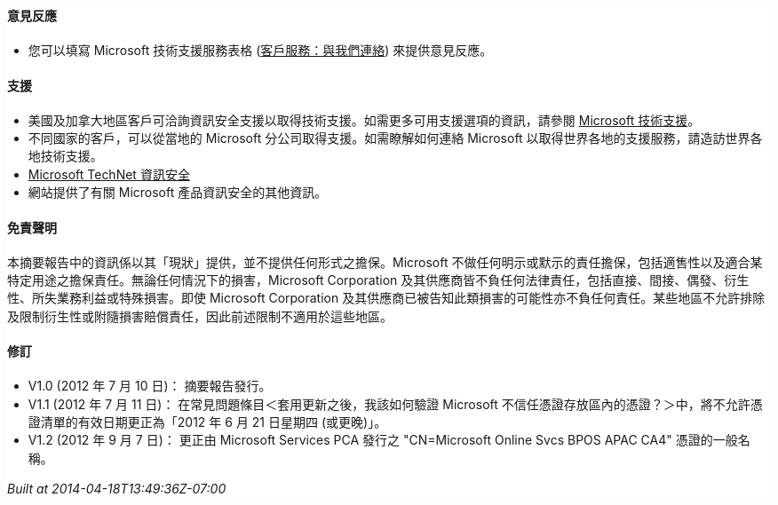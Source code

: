 #### 意見反應

-   您可以填寫 Microsoft 技術支援服務表格 ([客戶服務：與我們連絡](https://support.microsoft.com/common/survey.aspx?scid=sw;en;1257&showpage=1&ws=technet&sd=tech)) 來提供意見反應。

#### 支援

-   美國及加拿大地區客戶可洽詢資訊安全支援以取得技術支援。如需更多可用支援選項的資訊，請參閱 [Microsoft 技術支援](http://support.microsoft.com/?ln=zh-tw)。
-   不同國家的客戶，可以從當地的 Microsoft 分公司取得支援。如需瞭解如何連絡 Microsoft 以取得世界各地的支援服務，請造訪世界各地技術支援。
-   [Microsoft TechNet 資訊安全](http://technet.microsoft.com/zh-tw/security/default.aspx)
-   網站提供了有關 Microsoft 產品資訊安全的其他資訊。

#### 免責聲明

本摘要報告中的資訊係以其「現狀」提供，並不提供任何形式之擔保。Microsoft 不做任何明示或默示的責任擔保，包括適售性以及適合某特定用途之擔保責任。無論任何情況下的損害，Microsoft Corporation 及其供應商皆不負任何法律責任，包括直接、間接、偶發、衍生性、所失業務利益或特殊損害。即使 Microsoft Corporation 及其供應商已被告知此類損害的可能性亦不負任何責任。某些地區不允許排除及限制衍生性或附隨損害賠償責任，因此前述限制不適用於這些地區。

#### 修訂

-   V1.0 (2012 年 7 月 10 日)： 摘要報告發行。
-   V1.1 (2012 年 7 月 11 日)： 在常見問題條目＜套用更新之後，我該如何驗證 Microsoft 不信任憑證存放區內的憑證？＞中，將不允許憑證清單的有效日期更正為「2012 年 6 月 21 日星期四 (或更晚)」。
-   V1.2 (2012 年 9 月 7 日)： 更正由 Microsoft Services PCA 發行之 "CN=Microsoft Online Svcs BPOS APAC CA4" 憑證的一般名稱。

*Built at 2014-04-18T13:49:36Z-07:00*
